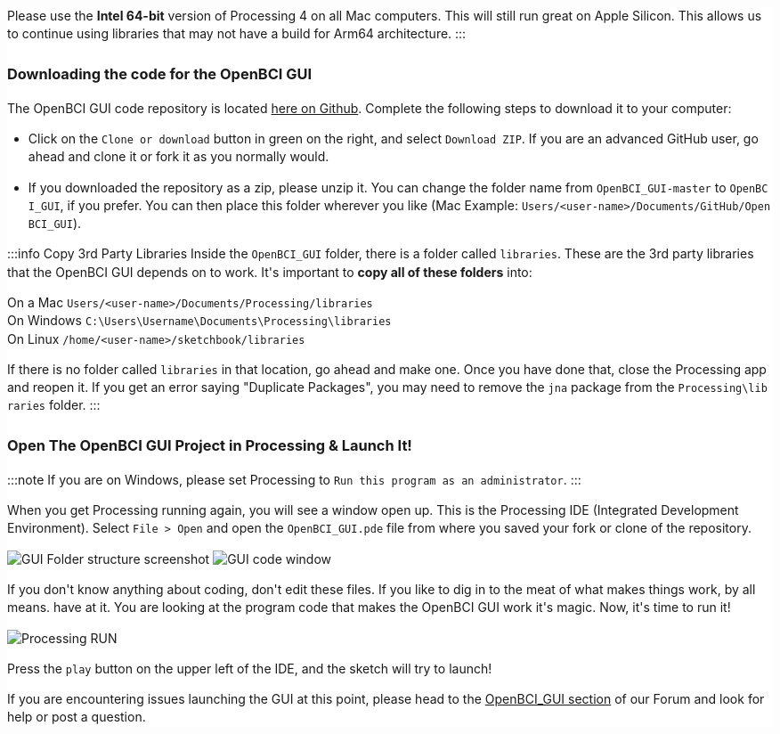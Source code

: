 Please use the __Intel 64-bit__ version of Processing 4 on all Mac computers. This will still run great on Apple Silicon. This allows us to continue using libraries that may not have a build for Arm64 architecture.
:::

### Downloading the code for the OpenBCI GUI

The OpenBCI GUI code repository is located [here on Github](https://github.com/OpenBCI/OpenBCI_GUI). Complete the following steps to download it to your computer:

- Click on the `Clone or download` button in green on the right, and select `Download ZIP`. If you are an advanced GitHub user, go ahead and clone it or fork it as you normally would.

- If you downloaded the repository as a zip, please unzip it. You can change the folder name from `OpenBCI_GUI-master` to `OpenBCI_GUI`, if you prefer. You can then place this folder wherever you like (Mac Example: `Users/<user-name>/Documents/GitHub/OpenBCI_GUI`).

:::info Copy 3rd Party Libraries
Inside the `OpenBCI_GUI` folder, there is a folder called `libraries`. These are the 3rd party libraries that the OpenBCI GUI depends on to work. It's important to **copy all of these folders** into:

On a Mac `Users/<user-name>/Documents/Processing/libraries`  
On Windows `C:\Users\Username\Documents\Processing\libraries`  
On Linux `/home/<user-name>/sketchbook/libraries`

If there is no folder called `libraries` in that location, go ahead and make one. Once you have done that, close the Processing app and reopen it. If you get an error saying "Duplicate Packages", you may need to remove the `jna` package from the `Processing\libraries` folder.
:::

### Open The OpenBCI GUI Project in Processing & Launch It!

:::note
If you are on Windows, please set Processing to `Run this program as an administrator`.
:::

When you get Processing running again, you will see a window open up. This is the Processing IDE (Integrated Development Environment). Select `File > Open` and open the `OpenBCI_GUI.pde` file from where you saved your fork or clone of the repository.

![GUI Folder structure screenshot](../../assets/SoftwareImages/OpenBCISoftware/OpenBCI_GUI_processing_windows_folder_structure.PNG)
![GUI code window](../../assets/SoftwareImages/OpenBCISoftware/GUI_code_window.PNG)

If you don't know anything about coding, don't edit these files. If you like to dig in to the meat of what makes things work, by all means. have at it. You are looking at the program code that makes the OpenBCI GUI work it's magic. Now, it's time to run it!

![Processing RUN](../../assets/SoftwareImages/OpenBCISoftware/ganglion_processing-RUN.png)

Press the `play` button on the upper left of the IDE, and the sketch will try to launch!

If you are encountering issues launching the GUI at this point, please head to the [OpenBCI_GUI section](https://openbci.com/forum/index.php?p=/categories/openbci_gui) of our Forum and look for help or post a question.
